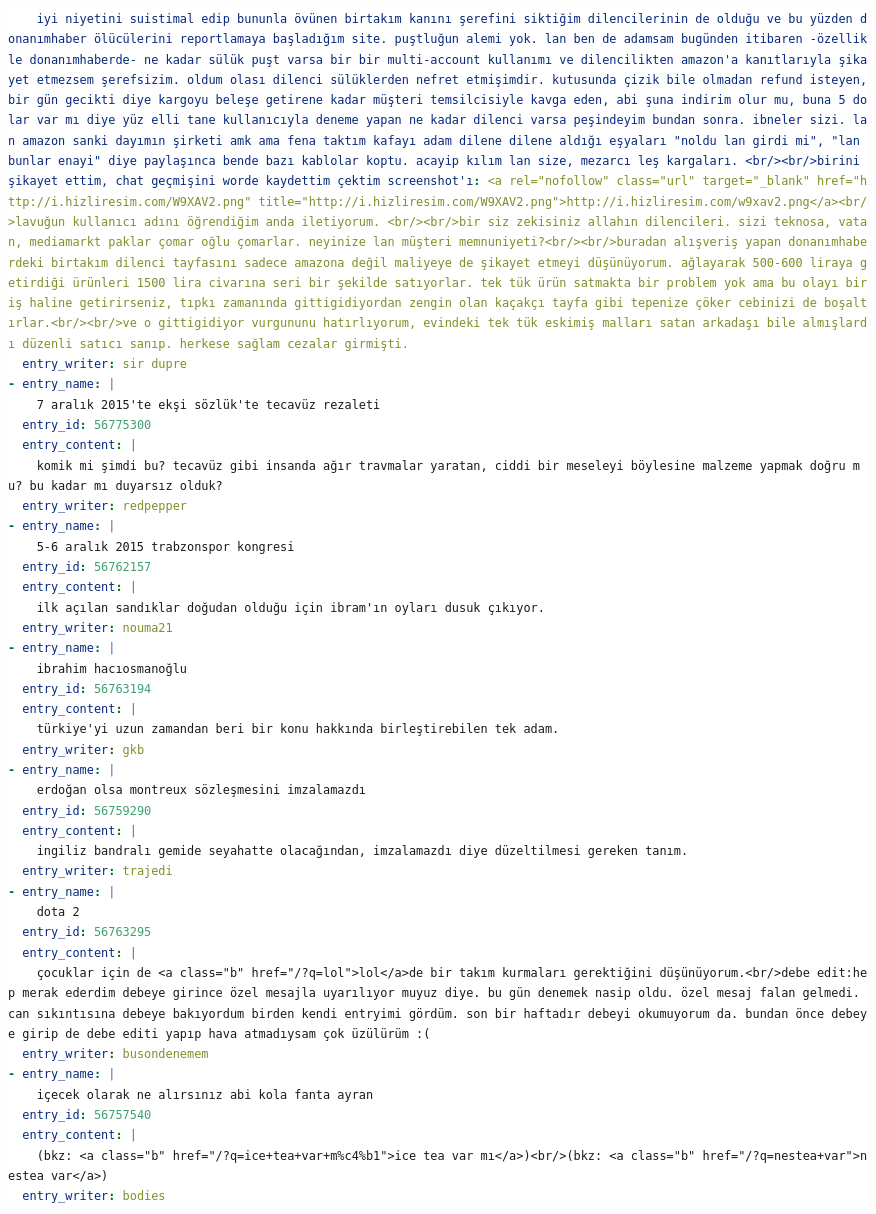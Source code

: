 ```yaml
    iyi niyetini suistimal edip bununla övünen birtakım kanını şerefini siktiğim dilencilerinin de olduğu ve bu yüzden donanımhaber ölücülerini reportlamaya başladığım site. puştluğun alemi yok. lan ben de adamsam bugünden itibaren -özellikle donanımhaberde- ne kadar sülük puşt varsa bir bir multi-account kullanımı ve dilencilikten amazon'a kanıtlarıyla şikayet etmezsem şerefsizim. oldum olası dilenci sülüklerden nefret etmişimdir. kutusunda çizik bile olmadan refund isteyen, bir gün gecikti diye kargoyu beleşe getirene kadar müşteri temsilcisiyle kavga eden, abi şuna indirim olur mu, buna 5 dolar var mı diye yüz elli tane kullanıcıyla deneme yapan ne kadar dilenci varsa peşindeyim bundan sonra. ibneler sizi. lan amazon sanki dayımın şirketi amk ama fena taktım kafayı adam dilene dilene aldığı eşyaları "noldu lan girdi mi", "lan bunlar enayi" diye paylaşınca bende bazı kablolar koptu. acayip kılım lan size, mezarcı leş kargaları. <br/><br/>birini şikayet ettim, chat geçmişini worde kaydettim çektim screenshot'ı: <a rel="nofollow" class="url" target="_blank" href="http://i.hizliresim.com/W9XAV2.png" title="http://i.hizliresim.com/W9XAV2.png">http://i.hizliresim.com/w9xav2.png</a><br/>lavuğun kullanıcı adını öğrendiğim anda iletiyorum. <br/><br/>bir siz zekisiniz allahın dilencileri. sizi teknosa, vatan, mediamarkt paklar çomar oğlu çomarlar. neyinize lan müşteri memnuniyeti?<br/><br/>buradan alışveriş yapan donanımhaberdeki birtakım dilenci tayfasını sadece amazona değil maliyeye de şikayet etmeyi düşünüyorum. ağlayarak 500-600 liraya getirdiği ürünleri 1500 lira civarına seri bir şekilde satıyorlar. tek tük ürün satmakta bir problem yok ama bu olayı bir iş haline getirirseniz, tıpkı zamanında gittigidiyordan zengin olan kaçakçı tayfa gibi tepenize çöker cebinizi de boşaltırlar.<br/><br/>ve o gittigidiyor vurgununu hatırlıyorum, evindeki tek tük eskimiş malları satan arkadaşı bile almışlardı düzenli satıcı sanıp. herkese sağlam cezalar girmişti.
  entry_writer: sir dupre
- entry_name: |
    7 aralık 2015'te ekşi sözlük'te tecavüz rezaleti
  entry_id: 56775300
  entry_content: |
    komik mi şimdi bu? tecavüz gibi insanda ağır travmalar yaratan, ciddi bir meseleyi böylesine malzeme yapmak doğru mu? bu kadar mı duyarsız olduk?
  entry_writer: redpepper
- entry_name: |
    5-6 aralık 2015 trabzonspor kongresi
  entry_id: 56762157
  entry_content: |
    ilk açılan sandıklar doğudan olduğu için ibram'ın oyları dusuk çıkıyor.
  entry_writer: nouma21
- entry_name: |
    ibrahim hacıosmanoğlu
  entry_id: 56763194
  entry_content: |
    türkiye'yi uzun zamandan beri bir konu hakkında birleştirebilen tek adam.
  entry_writer: gkb
- entry_name: |
    erdoğan olsa montreux sözleşmesini imzalamazdı
  entry_id: 56759290
  entry_content: |
    ingiliz bandralı gemide seyahatte olacağından, imzalamazdı diye düzeltilmesi gereken tanım.
  entry_writer: trajedi
- entry_name: |
    dota 2
  entry_id: 56763295
  entry_content: |
    çocuklar için de <a class="b" href="/?q=lol">lol</a>de bir takım kurmaları gerektiğini düşünüyorum.<br/>debe edit:hep merak ederdim debeye girince özel mesajla uyarılıyor muyuz diye. bu gün denemek nasip oldu. özel mesaj falan gelmedi. can sıkıntısına debeye bakıyordum birden kendi entryimi gördüm. son bir haftadır debeyi okumuyorum da. bundan önce debeye girip de debe editi yapıp hava atmadıysam çok üzülürüm :(
  entry_writer: busondenemem
- entry_name: |
    içecek olarak ne alırsınız abi kola fanta ayran
  entry_id: 56757540
  entry_content: |
    (bkz: <a class="b" href="/?q=ice+tea+var+m%c4%b1">ice tea var mı</a>)<br/>(bkz: <a class="b" href="/?q=nestea+var">nestea var</a>)
  entry_writer: bodies
```